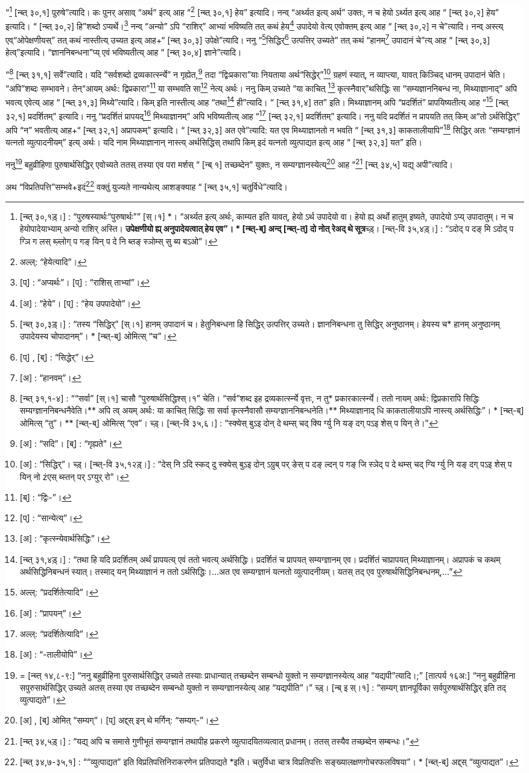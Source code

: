
[^104]: अल्ल्: “सम्यग्ज्ञानेत्यादि”।


[^105]:  \[न्ब्त् २९,१ड़्।\] : “अर्थक्रियानिर्भासं तु यद्य् अपि साक्षात् प्राप्तिहेतुः* तथापि तन् न परीक्षणीयम्। यत्रैव हि प्रेक्षावन्तो ऽर्थिनः साशङ्कास् तत् परीक्ष्यते। अर्थक्रियानिर्भासे च ज्ञाते सति सिद्धः पुरुषार्थः”।  \[*न्ब्त्\] : “प्राप्तिः”।  \[न्ब्त्-त्\]  सुग्गेस्त्स् “प्राप्तिहेतुः”।: “फ्रद् पऽइ र्ग्यु यिन् मोद् क्यि” ९,१७।  \[म्स्। च्\]  रेअद्स् “प्राप्तिहेतुः” सेए  \[ध्प्र् प्।२९\] ।  \[न्ब्त्-ब्\] : “अर्थक्रियानिर्भासात् तु…प्राप्तिः”। इत् इस् नोतेwओर्थ्य् थत्  \[ध्प्र्\]  २९,७ड़्। च्लेअर्ल्य् सुग्गेस्त्स् थत् थेरे wएरे सुछ् त्wओ किन्द्स् ओड़् वरिअन्त् रेअदिन्ग्। अल्सो च्ड़्। तात्पर्या४अ: “साक्षात् “प्राप्तिर्” इति क्वचित् पाठः”।


[^106]:  \[अ\]  ओमित्स् “इति”।


[^107]:  \[अ\] : “योयं?” इन्स्तेअद् ओड़् “प्य् एवं”। च्ड़्।  \[ध्प्र् २९,१५-१६\] : “अर्थक्रियानिर्भासे ऽपि ते तथावृत्तय इत्य् आह अर्थक्रियेति।”


“[^108] \[न्ब्त् ३०,१\] पुरुषे”त्यादि। कः पुनर् असाव् “अर्थ” इत्य् आह “[^109] \[न्ब्त् ३०,१\] हेय” इत्यादि। नन्व् “अर्थ्यत इत्य् अर्थ” उक्तः, न च हेयो ऽर्थ्यत इत्य् आह “ \[न्ब्त् ३०,२\] हेय” इत्यादि। “ \[न्ब्त् ३०,२\] हि”शब्दो ऽप्यर्थे।[^110] नन्व् “अन्यो” ऽपि “राशिर्” आभ्यां भविष्यति तत् कथं हेय[^111] उपादेयो वेत्य् एवोक्तम् इत्य् आह “ \[न्ब्त् ३०,२\] न चे”त्यादि। नन्व् अस्त्य् एव्“ओपेक्षणीयस्” तत् कथं नास्तीत्य् उच्यत इत्य् आह+“ \[न्ब्त् ३०,३\] उपेक्षे”त्यादि। ननु “[^112]सिद्धिर्[^113] उत्पत्तिर् उच्यते” तत् कथं “हानम्[^114] उपादानं चे”त्य् आह “ \[न्ब्त् ३०,३\] हेत्व्”इत्यादि। “ज्ञाननिबन्धना”प्य् एवं भविष्यतीत्य् आह “ \[न्ब्त् ३०,४\] ज्ञाने”त्यादि।

[^108]:  \[न्ब्त् ३०,१ड़्।\] : “पुरुषस्यार्थः“पुरुषार्थः”” \[स्।१\] *। “अर्थ्यत इत्य् अर्थः, काम्यत इति यावत्, हेयो ऽर्थ उपादेयो वा। हेयो ह्य् अर्थो हातुम् इष्यते, उपादेयो ऽप्य् उपादातुम्। न च हेयोपादेयाभ्याम् अन्यो राशिर् अस्ति। **उपेक्षणीयो ह्य् अनुपादेयत्वात् हेय एव”। * \[न्ब्त्-ब्\]  अन्द्  \[न्ब्त्-त्\]  दो नोत् रेअद् थे सूत्र**च्ड़्।  \[न्ब्त्-वि ३५,४ड़्।\] : “ऽदोद् प दङ् मि ऽदोद् प ग्ञि ग लस् ब्ज़्लोग् प गङ् यिन् प दे नि ब्तङ् स्ञोम्स् सु ब्य बऽओ”।


[^109]: अल्ल्: “हेयेत्यादि”।


[^110]:  \[प्\] : “अप्यर्थः”।  \[प्\] : “राशिस् ताभ्यां”।


[^111]:  \[अ\] : “हेये”।  \[प्\] : “हेय उपपादेयो”।


[^112]:  \[न्ब्त् ३०,३ड़्।\] : “तस्य “सिद्धिर्” \[स्।१\]  हानम् उपादानं च। हेतुनिबन्धना हि सिद्धिर् उत्पत्तिर् उच्यते। ज्ञाननिबन्धना तु सिद्धिर् अनुष्ठानम्। हेयस्य च* हानम् अनुष्ठानम् उपादेयस्य चोपादानम्”। * \[न्ब्त्-ब्\]  ओमित्स् “च”।


[^113]:  \[प्\] , \[ब्\] : “सिद्धेर्”।


[^114]:  \[अ\] : “हानवम्”।


“[^115] \[न्ब्त् ३१,१\] सर्वे”त्यादि। यदि “सर्वशब्दो द्रव्यकार्त्स्न्ये” न गृह्येत,[^116] तदा “द्विःप्रकारा”याः नियताया अर्थ“सिद्धेर्”[^117] ग्रहणं स्यात्, न  व्याप्त्या, यावत् किञ्चिद् धानम् उपादानं चेति। “अपि”शब्दः सम्भावने। तेन्“आयम् अर्थः: द्विप्रकारा”[^118] या सम्भवति सा[^119] नेत्य् अर्थः। ननु किम् उच्यते “या काचित् [^120] कृत्स्नैवार्”थसिद्धिः सा “सम्यज्ञाननिबन्ध ना, मिथ्याज्ञानाद्” अपि भवत्य् एवेत्य् आह “ \[न्ब्त् ३१,३\] मिथ्ये”त्यादि। किम् इति नास्तीत्य् आह “तथा[^121] ही”त्यादि। “ \[न्ब्त् ३१,४\] तत” इति। मिथ्याज्ञानम् अपि “प्रदर्शितं” प्रापयिष्यतीत्य् आह “[^122] \[न्ब्त् ३२,१\] प्रदर्शितम्” इत्यादि। ननु “प्रदर्शितं प्रापयद्[^123] मिथ्याज्ञानम्” अपि भविष्यतीत्य् आह “[^122] \[न्ब्त् ३२,१\] प्रदर्शितम्” इत्यादि। ननु यदि प्रदर्शितं न प्रापयति तत् किम् अ“तो ऽर्थसिद्धिर्” अपि “न” भवतीत्य् आह+“ \[न्ब्त् ३२,१\] अप्रापकम्” इत्यादि। “ \[न्ब्त् ३२,३\] अत एवे”त्यादि: यत एव मिथ्याज्ञानतो न भवति “ \[न्ब्त् ३१,३\] काकतालीयापि”[^124] सिद्धिर् अतः “सम्यग्ज्ञानं यत्नतो व्युत्पादनीयम्” इत्य् अर्थः। यदि नाम मिथ्याज्ञानान् नास्त्य् अर्थसिद्धिस् तथापि किम् इदं यत्नतो व्युत्पाद्यत इत्य् आह “ \[न्ब्त् ३२,३\] यत” इति।

[^115]:  \[न्ब्त् ३१,१-४\] : ““सर्वा” \[स्।१\]  चासौ “पुरुषार्थसिद्धिश्स्।१” चेति। “सर्व”शब्द इह द्रव्यकार्त्स्न्ये वृत्तः, न तु* प्रकारकार्त्स्न्ये। ततो नायम् अर्थः: द्विप्रकारापि सिद्धिः सम्यग्ज्ञाननिबन्धनैवेति।** अपि त्व् अयम् अर्थः: या काचित् सिद्धिः सा सर्वा कृत्स्नैवासौ सम्यग्ज्ञाननिबन्धनेति।** मिथ्याज्ञानाद् धि काकतालीयाऽपि नास्त्य् अर्थसिद्धिः”। * \[न्ब्त्-ब्\]  ओमित्स् “तु”। ** \[न्ब्त्-ब्\]  ओमित्स् “एव”। च्ड़्।  \[न्ब्त्-वि ३५,६।\] : “स्क्येस् बुऽइ दोन् दे थम्स् चद् क्यि र्ग्यु नि यङ् दग् पऽइ शेस् प यिन् ते।”


[^116]:  \[अ\] : “सदि”।  \[ब्\] : “गृह्यते”।


[^117]:  \[अ\] : “सिद्धिर्”। च्ड़्।  \[न्ब्त्-वि ३५,१२ड़्।\] : “देस् नि ऽदि स्कद् दु स्क्येस् बुऽइ दोन् ऽग्रुब् पर् ङेस् प दङ् ल्दन् प गङ् जि स्ञेद् प दे थम्स् चद् ग्यि र्ग्यु नि यङ् दग् पऽइ शेस् प यिन् नो źएस् ब्स्तन् पर् ऽग्युर् रो”।


[^118]:  \[ब्\] : “द्विः-”।


[^119]:  \[प्\] : “सान्येत्य्”।


[^120]:  \[अ\] : “कृत्स्न्येवार्थसिद्धिः”।


[^121]:  \[न्ब्त् ३१,४ड़्।\] : “तथा हि यदि प्रदर्शितम् अर्थं प्रापयत्य् एवं ततो भवत्य् अर्थसिद्धिः। प्रदर्शितं च प्रापयत् सम्यग्ज्ञानम् एव। प्रदर्शितं चाप्रापयत् मिथ्याज्ञानम्। अप्रापकं च कथम् अर्थसिद्धिनिबन्धनं स्यात्। तस्माद् यन् मिथ्याज्ञानं न ततो ऽर्थसिद्धिः।…अत एव सम्यग्ज्ञानं यत्नतो व्युत्पादनीयम्। यतस् तद् एव पुरुषार्थसिद्धिनिबन्धनम्,…”


[^122]: अल्ल्: “प्रदर्शितेत्यादि”।


[^123]:  \[अ\] : “प्रापयन्”।


[^124]:  \[अ\] : “-तालीयोपि”।


ननु[^125] बहुव्रीहिणा पुरुषार्थसिद्धिर् एवोच्यते ततस् तस्या एव परा  मर्शस् “ \[न्ब् १\] तच्छब्देन” युक्तः, न सम्यग्ज्ञानस्येत्य्[^126] आह “[^127] \[न्ब्त् ३४,५\] यद्य् अपी”त्यादि।

[^125]: =  \[न्ब्त्त् १४,८-९:\]  “ननु बहुव्रीहिना पुरुसार्थसिद्धिर् उच्यते तस्याः प्राधान्यात् तच्छब्देन सम्बन्धो युक्तो न सम्यग्ज्ञानस्येत्य् आह “यद्यपी”त्यादि।;”  \[तात्पर्य १६अ:\]  “ननु बहुव्रीहिना सपुरुसार्थसिद्धिर् उच्यते अतस् तस्या एव तच्छब्देन सम्बन्धो युक्तो न सम्यग्ज्ञानस्येत्य् आह “यद्यपीति”।” च्ड़्।  \[न्ब् इ स्।१\] : “सम्यग् ज्ञानपूर्विका सर्वपुरुषार्थसिद्धिर् इति तद् व्युत्पाद्यते”।


[^126]:  \[अ\] , \[ब्\]  ओमित् “सम्यग्”।  \[प्\]  अद्द्स् इन् थे मर्गिन्: “सम्यग्-”।


[^127]:  \[न्ब्त् ३४,५ड़्।\] : “यद्य् अपि च समासे गुणीभूतं सम्यग्ज्ञानं तथापीह प्रकरणे व्युत्पादयितव्यत्वात् प्रधानम्। ततस् तस्यैव तच्छब्देन सम्बन्धः।”


अथ “विप्रतिपत्ति”सम्भवे+इदं[^128] वक्तुं युज्यते नान्यथेत्य् आशङ्क्याह “ \[न्ब्त् ३५,१\] चतुर्विधे”त्यादि।


[^1]:  \[न्ब् इ स्।१\] : “सम्यग्ज्ञानपूर्विका सर्वपुरुषार्थसिद्धिर् इति तद् व्युत्पाद्यते”।  \[न्ब्त् ५,१\] : “सम्यग्ज्ञानपूर्विकेत्यादिनास्य* प्रकरणस्याभिधेयप्रयोजनम् उच्यते”। *  \[न्ब्त्-ब्\]  अद्द्स् “सर्व” अन्द् रेअद्स्: “सम्यग्ज्ञानपूर्विका सर्वेत्यादिनास्य”।
[^2]:  \[न्ब्त् ७,१\] : “द्विविधं हि प्रकरणशरीरम्, शब्दो ऽर्थश् च।”
[^3]:  \[अ\] : “द्विविधप्रकरशरीरं”।  \[प्\] : “…ब्रोकेन्… प्रकरणशरीरं।”
[^4]:  \[अ\] : “तत्रैवेति”।  \[प्\] : ब्रोकेन्। इ ओमित् “एव” बेचौसे इत् दोएस् नोत् मके सेन्से इन् थिस् चोन्तेxत्। च्ड़्।  \[न्ब्त् ७,२\] : “तत्र शब्दस्य स्वाभिधेयप्रतिपादनम् एव प्रयोजनम्, नान्यत्। अतस् तन् न निरूप्यते”। च्ड़्।  \[न्ब्त्-त्\] : “दे ल स्ग्रऽइ द्गोस् प नि…”
[^5]: “अथा…आह”: क़ुओतेद् ब्य् मल्वनिअ इन् ड़्न्। ४ अत्  \[ध्प्र् प्।७\] ।
[^6]:  \[न्ब्त् ७,३-४\] : “अभिधेयं तु यदि निष्प्रयोजनं स्यात्, तदा तत्प्रतिपत्तये शब्दसन्दर्भो ऽपि नारम्भणीयः स्यात्”।
[^7]: “अपिशब्दाद्…ऽपि”: क़ुओतेद् ब्य् मल्वनिअ इन् ड़्न्। ८ अत्  \[ध्प्र् प्।७\] । च्ड़्।  \[न्ब्त्त् ४,४\] : “अपिशब्दाद् अर्थसन्दर्भो ऽपि गृह्यते”।
[^8]: “यत्”।  \[अ\] : “य”।  \[प्\] : ब्रोकेन्।
[^9]:  \[न्ब्त् ८,१-२\] : “…न तत्परीक्षा+आरम्भणीया प्रेक्षावता। तस्माद् अस्य प्रकरणस्यारम्भणीयत्वं दर्शयताभिधेयप्रयोजनम् अनेनोच्यते।”
[^10]: “आदिवाक्य” =  \[न्ब् इ स्।१\] । च्ड़्।  \[तात्पर्य ३ब्\] : ““तस्माद्” इति: यस्माद् अभिधेयं निःप्रयोजनं, न तत्परीक्षा+आरम्भणीया प्रेक्षावता “तस्माद् अस्ये”त्यादि। “दर्शयता” कथयता। “अनेने”त्य् आदिवाक्येन”।
[^11]:  \[न्ब्त् ८,२-३\] : “यस्मात् सम्यग्ज्ञानपूर्विका सर्वपुरुषार्थसिद्धिः, तस्मात् तत्प्रतिपत्तय* इदम् आरभ्यत इत्य् अयम् अत्र वाक्यार्थः। * \[न्ब्त्-ब्\] : “तत्प्रतिपत्त्यर्थम्।”” च्ड़्।  \[तात्पर्य ३ब्\] : “तत्प्रतिपत्तय इति सम्यग्ज्ञानप्रतिपत्तये। अत्रेति आदिवाक्ये…”
[^12]: मल्वनिअ क़ुओतेस् सिमिलर् पस्सगेस् ड़्रोम्  \[टि\]  सिच्। इन् ड़्न्।१ अत्  \[ध्प्र् प्।९\] : “ननु अभिधेयप्रयोजनाभिधाने पि…किम् उत्तरम् इत्य् आह “अस्मिंश् चार्”थे”।
[^13]:  \[न्ब्त् ८,४\] : “अत्र च प्रकरणाभिधेयस्य सम्यग्ज्ञानस्य सर्वपुरुषार्थसिद्धिहेतुत्वं प्रयोजनम् उक्तम्।”
[^14]:  \[न्ब्त् ९।१\] : “अस्मिंश् चार्थ उच्यमाने सम्बन्धप्रयोजनाभिधेयान्य् उक्तानि भवन्ति।”
[^15]: “सर्व-…उक्तानि”: क़ुओतेद् ब्य् मल्वनिअ इन् ड़्न्।१ अत्  \[ध्प्र् प्। १०\] ।
[^16]: मल्वनिअ ओमित्स् “पुनः”।
[^17]:  \[न्ब्त् १०,१ड़्।\] : “तथा हि पुरुषार्थोपयोगि सम्यग्ज्ञानं व्युत्पादयितव्यम् अनेन प्रकरणेनेति ब्रुवता…इत्य् उक्तं भवति। तस्माद् अभिधेय-…”
[^18]:  \[अ\] : “-ज्ञानव्युत्पादयितुम्”।  \[प्\] : “इत्यादीत्य् उक्तं”।  \[अ\] : ब्रोकेन्।
[^19]:  \[मल्वनिअ\] : “नन्वादिवाक्ये”।
[^20]: “नन्व्…न वक्तीत्य् आह”: क़ुओतेद् ब्य् मल्वनिअ इन् ड़्न्।२ अत्  \[ध्प्र्। प्। १०\] ।
[^21]:  \[अ\] : “सम्बन्धा किम्”।  \[प्\]  &  \[मल्वनिअ\] : “सम्बन्धादि किम्”।
[^22]:  \[न्ब्त् १०,४-६\] : “न त्व् इदम् एकं वाक्यं सम्बन्धम् अभिधेयं प्रयोजनं च वक्तुं साक्षात् समर्थम्, एकं तु वदत् त्रयं सामर्थ्याद् दर्शयति।”
[^23]: “यदि…तद्दर्शने इत्याह”: क़ुओतेद् ब्य् मल्वनिअ इन् ड़्न्।३ अत्  \[ध्प्र् प्।१०\] । च्ड़्।  \[तात्पर्य ४अ\] : “यदि साक्षान् न समर्थं कथम् समर्थम् इत्य् आह “एकं तु”…”
[^24]:  \[मल्वनिअ\] :“…तद्दर्शने इत्य् आह…” \[प्\] :“…तद्दर्श…”ब्रोकेन्“…ह एकम् इत्यादि। समर्थ्य-”।  \[अ\] : “समर्थतद्दर्शन…”ब्रोकेन्“…मर्थ्य-”।
[^25]:  \[न्ब् इ स्।१\] :“…तद् व्युत्पाद्यते”।  \[न्ब्त् ११,१\] : “तद् इत्य् अभिधेयपदम्। व्युत्पाद्यत इति प्रयोजनपदम्।”
[^26]: मल्वनिअ क़ुओतेस् थे ड़ोल्लोwइन्ग् पस्सगे ड़्रोम्  \[टि\]  सिच्।: “अथ वार्त्तिकेन सामर्थ्यलब्धम् अभिधेयं प्रयोजनं चाह” सेए ड़्न्।४ अत्  \[ध्प्र् प्।१०\] ।
[^27]: च्ड़्।  \[तात्पर्य ४अ\] : “ननु तद्व्युत्पत्तिह् क्रियत इति युक्तं वक्तुम्, तत् किम् इति णिचा निर्द्देश्यत इत्य् आशङ्क्य णिचा निर्देशस्य फलम् आह “प्रयोजनं चात्रे”त्यादि”। च्ड़्।  \[न्ब्त्त् ४,१५-१६\] : “किम् इति तद् व्युत्पाद्यत इति णिचा निर्देश इति। तत्फलम् आह “प्रयोजनं चात्रे”त्यादि।”
[^28]:  \[न्ब्त् ११,१ड़्।\] : “प्रयोजनं चात्र वक्तुः प्रकरणकरणव्यापारस्य चिन्त्यते, श्रोतुश् च श्रवणव्यापारस्य। तथा हि सर्वे प्रेक्षावन्तः प्रवृत्तिप्रयोजनम्…”
[^29]:  \[अ\] : “तां न व्युत्पद्यमानाचार्यः”।
[^30]: अल्ल्  \[अ\] , \[ब्\] , \[प्\] : “नेयणिचरूपम् इदम्”।  \[ब्८अ\]  बेगिन्स् wइथ् “नेयणिचरूपम् इदम्”।
[^31]: “ननु यथाभिधेय-…सम्बन्धादिसिच्। दर्श्यताम् इत्य् आह”: क़ुओतेद् ब्य् मल्वनिअ इन् ड़्न्।१ अत्  \[ध्प्र् प्। १२\] ।  \[अ\] :“…यथाभिधेयस्य प्रयोजने”।
[^32]:  \[न्ब्त् १२,१ड़्।\] : “सम्बन्धप्रदर्शनपदं तु न विद्यते, सामर्थ्याद् एव तु स प्रतिपत्तव्यः। प्रेक्षावता हि सम्यग्ज्ञानव्युत्पादनाय…”
[^33]:  \[अ\] : “सामर्थ”सिच्।…ब्रोकेन्“…थं सामर्थ्याद् अव°”।
[^34]:  \[न्ब्त् १३,३-१४,१\] : “अश्रुते प्रकरणे कथितान्य् अपि न निश्चीयन्ते। उक्तेषु त्व् अप्रमाणकेष्व् अप्य् अभिधेयादिषु संशय उत्पद्यते, संशयाच् च प्रवर्तन्ते। अर्थ- संशयो ऽपि हि प्रवृत्त्यङ्गं प्रेक्षावताम्। अनर्थसंशयो ऽपि निवृत्त्यङ्गम्। अत एव शास्त्रकारेणैव…”
[^35]:  \[अ\] , \[प्\] “संशयेत्यादि ननु यदि प्रकृत्यङ्गंसिच्।…” \[ब्\] : “संशये इत्यादि”। च्ड़्।  \[तात्पर्य ५ब्\] : “यद्य् अपि संशयसिच्। उत्पद्यन्ते तथापि तेषां कथं प्रवृत्त्यङ्गतेत्य्सिच्। आह “संशयाच् चे”त्यादि”।  \[ध्प्र् १३,१९\] : “संशयाच् च”।  \[न्ब्त्-त् ४,१४\] : “थे त्स्होम् लस् क्यङ्…”
[^36]: च्ड़्।  \[तात्पर्य ५ब्\] : ““शास्त्रकारेणैवे”ति, एवकारेण व्याख्यातॄणां निवृत्तिः।”
[^37]:  \[न्ब्त् १४,२ड़्।\] : “*व्याख्यातॄणां हि वचनं क्रीडाद्यर्थम्** अन्यथापि सम्भाव्यते। शास्त्रकृतां तु प्रकरणप्रारम्भे न विपरीताभिधेयाद्यभिधाने प्रयोजनम् उत्पश्यामो नापि प्रवृत्तिम्। अतस् तेषु संशयो युक्तः। अनुक्तेषु तु प्रतिपत्तृभिर् …अशक्यानुष्ठानं वा ज्वरहरतक्षकचूडारत्नालङ्कारोपदेशवद्”। * \[न्ब्त्-ब्२,२०\] : “आख्यातॄणां। **”  \[न्ब्त्-ब् इबिद्।\] : “क्रीडार्थम्”
[^38]:  \[अ\] : “व्याखेत्यर्थः…।शास्त्रकर्तॄणां”।
[^39]:  \[अ\] : “प्रवृत्तिम्”।
[^40]:  \[अ\]  ओमित्स् “ना”।
[^41]:  \[अ\]  ओमित्स् “क तक्षक” अन्द् “त वर्तत”।
[^42]: “भवतु…इति चेद् आह”: क़ुओतेद् ब्य् मल्वनिअ इन् ड़्न्।१ अत्  \[ध्प्र् प्।१५\] ।
[^43]:  \[अ\] : “दूषणं सम्भवना”।
[^44]:  \[न्ब्त् १५,१ड़्।\] : “एतासु चानर्थसम्भावनास्व् एकस्याम् अप्य् अनर्थसम्भावनायां न प्रेक्षावन्तः प्रवर्तन्ते। *अभिधेयादिषु तूक्तेष्व् अर्थसम्भावना+अनर्थसम्भावनाविरुद्धा+उत्पद्यते। तया प्रेक्षावन्तः प्रवर्तन्ते इति प्रेक्षावताम् …”* \[न्ब्त्-ब्३,२\] : “उक्तेषु त्व् अभिधेयादिष्व् अर्थ-”।  \[ध्त्\] : “उक्तेष्व् इत्यादि” अच्चोर्द्स् wइथ् थे रेअदिन्ग् ओड़्  \[न्ब्त्-ब्\] । बुत् च्प्।  \[तात्पर्य ७अ\] : “ततश्…एवेत्य् आह “अभिधेयादिष्व्” इत्यादि”। च्ड़्।  \[न्ब्त्-त्५,१२\] : “ब्र्जोद् पर् ब्य ब ल सोग्स् प स्म्रस् न नि…”
[^45]: मल्वनिअ क़ुओतेस् अ सिमिलर् पस्सगे ड़्रोम्  \[टि\]  सिच्। इन् ड़्न्।२ अत्  \[ध्प्र् प्।१६\] : “नन्व् अभिधेयाभिधाने ऽप्य् अनर्थसम्भावनया न प्रवृत्तिर् भविष्यतीत्य् आह”।
[^46]: च्ड़्।  \[तात्पर्य ७ब्\] : “इतिस् तस्मादर्थे, यस्मात् तयार्थसम्भावनया “प्रेक्षावन्तः प्रवर्तन्ते,” तस्मात् प्रवृत्त्यङ्गम् इति…”
[^47]:  \[ब्\] , \[प्\]  ओमित् “स्”। मल्वनिअ क़ुओतेस् ड़्रोम्  \[टि\]  सिच्। इन् ड़्न्।४ अत्  \[ध्प्र् प्।१६\] : “इति तस्मादर्थे”।
[^48]: च्ड़्।  \[न्ब्त्-वि ३३,१४-१८\] : “दे नि रे źइग् ब्स्दु बऽइ दोन् = “समुदायार्थ” यिन् नो। यन् लग् गि दोन् = “अवयवार्थ” “नि यङ् दग् पऽइ शेस् प स्ङोन् दु ऽग्रो ब चन् यिन् पस् न” = स्।१ źएस् ब्य ब ल ऽदिर् मि स्लु बऽइ शेस् प नि यङ् दग् पऽइ शेस् प स्ते”। च्ड़्।  \[ध्प्र् १७,४-५\] : “एवम् अनेन प्रबन्धेन सम्यग्ज्ञानेत्यादिवाक्यस्य समुदायार्थं व्याख्यायावयवार्थम् इदानीम् “अविसम्वादकम्” इत्यादिना व्याचष्टे”। च्ड़्।  \[तात्पर्य ७ब्\] : “इत्य् अस्य समुदायार्थो दर्शितः। सम्प्रत्य् अवयवार्थ उच्यते “ऽविसंवादकम्” इत्यादिना”। च्ड़्।  \[न्ब्त्त् ७,१५ड़्।\] : “एवं समुदायेन वाक्यस्य तात्पर्यं व्याख्यायावयवार्थं दर्शयितुम् आह+“अविसंवादकम्” इत्य् आदि”।
[^49]:  \[अ\] : “समुदार्थार्थ”।  \[प्\]  ओमित्स् “व अवयवा°”।
[^50]:  \[न्ब्त् १७,१-३\] : “अविसंवादकं ज्ञानं सम्यग्ज्ञानम्। लोके च पूर्वम् उपदर्शितम् अर्थं प्रापयन् संवादक उच्यते। तद्वज् ज्ञानम् अपि स्वयं* प्रदर्शितम् अर्थं प्रापयत् संवादकम् उच्यते”। * \[न्ब्त्-ब्३,६\]  ओमित्स् “स्वयं”।
[^51]: मल्वनिअ क़ुओतेस् ड़्रोम्  \[टि\]  सिच्। इन् ड़्न्।१ अत्  \[ध्प्र् प्।१७\] : “अथाविसंवादकम् इति कः शब्दार्थ इत्य् आह”। च्ड़्।  \[तात्पर्य ७ब्\] : “कः पुनर् अपि संवादनार्थ इत्य् आह “लोके चे”त्यादि”। च्ड़्।  \[ध्प्र् १७,१५-१६\] : “तत् कुतस् तत्र संवादकशब्द इत्य् आह “लोके च” इति”।
[^52]:  \[ब्\] : “अथाविसंवादकः शब्दार्थ”।
[^53]: क़ुओतेद् ब्य् मल्वनिअ इन् ड़्न्।३ अत्  \[ध्प्र् प्।१७\]  “ननु…इत्य् आशङ्क्याह॥ यद् वा… ऐक्यं प्रदर्शयन्न् आह”। मल्वनिअ ओमित्स् थे ड़ोल्लोwइन्ग् wओर्द्स्: “प्रवर्तकप्रापकयोस् तावद् ऐक्यम् आपादयन्न्”, अन्द् “प्रदर्शितेत्यादि”, अन्द् “एकस्मिन्न् एवार्थे”।
[^54]: अल्ल्: “प्रदर्शितेत्यादि”।  \[न्ब्त् १७,३ड़्।\] : “प्रदर्शिते चार्थे प्रवर्तकत्वम् एव प्रापकत्वम्, नान्यत्…”।च्ड़्।  \[ध्प्र् १८,३-६\] : “ननु…न चैकस्यैते व्यापाराः सम्भवन्ति। यतो…”
[^55]: ओन्ल्य्  \[प्\]  रेअद्स् “एकस्मिन्न् एवार्थे”। इत् इस् wरित्तेन् इन् थे मर्गिन् इन्  \[प्\] , प्रोबब्ल्य् ब्य् अ दिड़्ड़ेरेन्त् हन्द्। च्ड़्।  \[तात्पर्य ७ब्\] : “नीलादाव् एकस्मिन्न् अर्थे प्रवर्तकभेदभिन्नानां प्रामाण्यम् इष्टं परेण, तन् निराकर्तुम् आह “प्रदर्शिते चार्थ” इत्यादि”। च्ड़्।  \[न्ब्त्त् ८,३-५\] : “एकस्मिन्न् एवार्थे त्रयाणां ज्ञानानां प्रदर्शकप्रवर्तकप्रापकभेदेन प्रामाण्यम् इष्टं परेण, तन् निराकर्तुम् आह “प्रदर्शिते चार्थ” इत्य्”।
[^56]:  \[ब्\] , \[प्\] : “दर्शयन्न्”।
[^57]: ब्। “द्वारणे”।
[^58]:  \[अ\]  ओमित्स् “ः प्राप्तिः”।  \[प्\] , \[ब्\] : “प्रवर्तकेन्तर्°”।
[^59]:  \[ब्\] : “विधीयेत”।  \[अ\] : “ज्ञानेत्य्”।
[^60]:  \[न्ब्त् १७,३-१८,२\] : “तथा हि न ज्ञानं जनयद् अर्थं प्रापयति, अपि त्व् अर्थे पुरुषं प्रवर्तयत् प्रापयत्य् अर्थम्। प्रवर्तकत्वम् अपि प्रवृत्तिविषयप्रदर्शकत्वम् एव। न हि पुरुषं हठात् प्रवर्तयितुं शक्नोति विज्ञानम्”। च्ड़्।  \[न्ब् इ स्स्।१८-१९\] ।
[^61]:  \[अ\] : “कस्मा”।  \[अ\]  अन्द्  \[प्\]  ओमित् “एव प्रवर्तकत्वम्”।
[^62]:  \[न्ब्त् १९,१-३\] : “अत एव चार्थाधिगतिर् एव प्रमाणफलम्। अधिगते चार्थे प्रवर्तितः पुरुषः प्रापितश् चार्थः। तथा च सत्य् अर्थाधिगमात् समाप्तः प्रमाणव्यापारः। अत एव *चानधिगतविषयं प्रमाणम्।”* \[न्ब्त्-ब्३,१०\]  ओमित्स् “च”।
[^63]:  \[अ\] : “चेवम्”। अल्ल्: “अधिगतेत्यादि”।
[^64]:  \[अ\] : “अभेदो”।
[^65]:  \[प्\] : “सिद्धं”।
[^66]:  \[अ\] : “प्रमाण”।
[^67]:  \[न्ब्त् १९,३-४\] : “येनैव हि ज्ञानेन प्रथमम् अधिगतो ऽर्थः तेनैव प्रवर्तितः पुरुषः प्रापितश् चार्थः। तत्रैव *चाथ…**अतो ऽधिगतविषयम् अप्रमाणम्”। * \[न्ब्त्-ब् ३,१२\]  ओमित्स् “च”। **  \[न्ब्त्-ब् इबिद्।\] : “ततो।”
[^68]: च्ड़्।  \[न्ब्त् १७,२-३:\]  “तद्वज् ज्ञानम् अपि स्वयं प्रदर्शितम् अर्थं प्रापयत् संवादकम् उच्यते”। च्ड़्।  \[ध्प्र् २०,६-९\] : “ननु च प्रबन्धेनानेन प्रवृत्तिविषयोपदर्शकं सम्यग्ज्ञानम् इति दर्शितम्। वक्ष्यमाणया नीत्या प्रत्यक्षानुमाननामनीसिच्। द्वे सम्यग्ज्ञाने,…इति भेदो न स्यात्…।एवं च कस्य कथं तद् इति वक्तव्यम् इत्य् आह “तत्रे”ति”। च्ड़्।  \[तात्पर्य ९अ\] : “द्वे च प्रमाणे वक्ष्यमाणया नीत्या। ननु कः प्रत्यक्षस्यानुमानस्य च प्रवृत्तिविषय इति प्रश्ने इदम् आह “तत्रे”त्यादि”।
[^69]:  \[अ\] : “अर्थ”।
[^70]: अल्ल्: “तत्रेति”।  \[न्ब्त् २०,१-३\] : “तत्र यो ऽर्थो दृष्टत्वेन ज्ञातः स प्रत्यक्षेण प्रवृत्तिविषयीकृतः। यस्माद् यस्मिन्न् अर्थे प्रत्यक्षस्य साक्षात्कारित्वव्यापारो विकल्पेनानुगम्यते तस्य प्रदर्शकं प्रत्यक्षम्, तस्माद् दृष्टतया ज्ञातः प्रत्यक्षदर्शितः। अनुमानं तु लिङ्गदर्शनान् निश्चिन्वत् प्रवृत्तिविषयं दर्शयति।”
[^71]: च्ड़्।  \[न्ब्त्त् ९,४-६\]  मल्वनिअ क़ुओतेस् अत्  \[प्।२०, ड़्न्।१\] : “एवं सामान्येन संवादकं सम्यग्ज्ञानं प्रतिपाद्य विशेषेण च प्रत्यक्षानुमाने स्वव्यापारं कुर्वती सम्यग्ज्ञाने भवत इति दर्शयन्न् आह “तत्र यो ऽर्थ” इत्यादिना।”
[^72]: “प्रत्यक्षानुमाने…कथं न”: wरित्तेन् इन् थे मर्गिन् ब्य् अ दिड़्ड़ेरेन्त् हन्द् इन्  \[प्\] ।
[^73]:  \[ब्\]  ओमित्स् “तत्रेति”।
[^74]: च्ड़्।  \[ध्प्र् २०,९-१०\] : “तयोः प्रत्यक्षानुमानयोर् मध्ये, “दृष्टत्वेन ज्ञातो” निश्चितः।” च्ड़्।  \[तात्पर्य ९अ\] : “तत्रेति तयोः प्रत्यक्षानुमानविषयोर् मध्ये…।“दृष्टत्वेन ज्ञातो” निश्चितः।” च्ड़्।  \[न्ब्त्त् ९,६-७\] : “तत्र तयोर् मध्ये…।“दृष्टत्वेन ज्ञातो” दृष्टत्वेन निश्चितः।”
[^75]:  \[न्ब्त् २१,१-२\] : “तथा च प्रत्यक्षं प्रतिभासमानं* नियतम् अर्थं दर्शयति। अनुमानं च लिङ्गसम्बद्धं नियतम् अर्थं दर्शयति। अत एते नियतस्यार्थस्य प्रदर्शके। तेन ते प्रमाणे, नान्यद् विज्ञानम्।”* \[न्ब्त्-ब्३,१६\]  अद्द्स् “मा”।
[^76]:  \[अ\]  ओमित्स् “दि”।
[^77]:  \[अ\] : “यैनैव एते”।
[^78]:  \[न्ब्त् २१,३\] : “प्राप्तुं शक्यम् अर्थम् आदर्शयत् प्रापकम्, प्रापकत्वाच् च प्रमाणम्।”
[^79]:  \[ब्\] : “प्रापकत्वम्”।
[^80]:  \[न्ब्त् २२,१-३\] : “आभ्यां प्रमाणाभ्याम् अन्येन च* ज्ञानेन **दर्शितो ऽर्थः कश्चिद् अत्यन्तविपर्यस्तः, यथा मरीचिकासु जलम्। स चासत्त्वात् प्राप्तुम् अशक्यः। कश्चिद् अनियतो भावाभावयोः, यथा संशयार्थः। न च भावाभावाभ्यां युक्तो ऽर्थो जगत्य् अस्ति, ततः प्राप्तुम् अशक्यस् तादृशः”। * \[न्ब्त्-ब्३,१८\]  ओमित्स् “च”। **  \[न्ब्त्-ब्३,१८\] : “प्रदर्शितो।”
[^81]:  \[अ\] : “नामैवम्पर्ययस्तो”।
[^82]:  \[प्\] : “शक्यत इति”।
[^83]: अल्ल् ओमित् “ज्”।
[^84]:  \[अ\] : “सर्व इत्यादि”।  \[ब्\] ; \[प्\] : “सर्वेत्यादि”।  \[न्ब्त् २२,४-२३,४\] : “सर्वेण चालिङ्गेन विकल्पेन नियामकम् अदृष्ट्वा प्रवृत्तेन भावाभावयोर् अनियत एवार्थो दर्शयितव्यः। स च प्राप्तुम् अशक्यः। तस्माद् अशक्यप्रापणम् अत्यन्तविपरीतं भावाभावानियतं चार्थं दर्शयद् अप्रमाणम् अन्यज् ज्ञानम्। अर्थक्रियार्थिभिश् चार्थक्रियासमर्थवस्तु*प्राप्तिनिमित्तं ज्ञानं मृग्यते। यच् च तैर् मृग्यते तद् एव शास्त्रे विचार्यते। ततो ऽर्थक्रियासमर्थवस्तुप्रदर्शकं सम्यग्ज्ञानम्”। * \[न्ब्त्-ब्३,२३\]  ओमित्स् “वस्तु”।
[^85]:  \[अ\] : “भावाभावनियतो”।
[^86]:  \[अ\] : “निरूप्यत”।  \[प्\] : “निरूपेत”।
[^87]:  \[ब्\]  रेअद्स् “न”।  \[अ\] , \[प्\] : “?”
[^88]:  \[न्ब्त् २४,१\] : “यच् च तेन प्रदर्शितं तद् एव प्रापणीयम्। अर्थाधिगमात्मकं हि प्रापकम् इत्य् उक्तम्”। च्ड़्।  \[ध्प्र् २४,१८-२०\] :“…तथा च पीतशङ्खादिज्ञानम् अपि प्रामाण्यान् नापैति आह “यच् च” इति”। च्ड़्।  \[तात्पर्य ११ब्\] : “शुक्ले शङ्खे पीतज्ञानं मणिप्रभायां च मणिज्ञानं…”च्ड़्।  \[न्ब्त्त् ११,२ड़्।\] : “ननु च यद्य् उपदर्शितार्थप्रापणात् प्रमाणं सम्यग्ज्ञानं शुक्लशङ्खे पीतज्ञानं…”च्ड़्।  \[न्ब्त् २५, ३ड़्\] ।
[^89]:  \[अ\] : “एवङ्कारार्थः। यतोयम्…”
[^90]:  \[ब्\]  रेपेअत्स् “तेन दर्शितं तद् एव”।
[^91]:  \[अ\] : “प्राप्यते चे नान्यथेत्य् उक्तम्”।  \[ब्\] ; \[प्\] :“…चेन् नान्यथेत्य् उक्तम्” \[प्\]  ओमित्स् “क्तम्”।
[^92]: च्ड़्।  \[न्ब्त् १७,१-२\] : “तद्वज् ज्ञानम् अपि स्वयं प्रदर्शितम् अर्थं प्रापयत् संवादकम् उच्यते”। अल्सो च्ड़्।  \[न्ब्त् ३१,४\] ।
[^93]:  \[न्ब्त् २५,१-२\] : “तत्र प्रदर्शिताद् अन्यद् वस्तु भिन्नाकारं भिन्नदेशं भिन्नकालं च। विरुद्धधर्मसंसर्गाद् ध्य् अन्यद् वस्तु। देशकालाकारभेदश् च विरुद्धधर्मसंसर्गः।”
[^94]:  \[अ\] : “अन्य” इन्स्तेअद् ओड़् “यद्”।
[^95]:  \[ब्\]  ओमित्स् “धर्म”।
[^96]:  \[न्ब्त् २५,३-७\] : “तस्माद् अन्याकारवद्वस्तुग्राहि…, देशान्तरस्थग्राहि च…, कालान्तर- युक्तग्राहि च…, यथार्धरात्रे मध्याह्नकालवस्तुग्राहि स्वप्नज्ञानं नार्धरात्रकाले वस्तुनि प्रमाणम्।”
[^97]:  \[अ\]  ओमित्स् “कारणाद्”।  \[प्\] : “द् एवं तस्मा” wरित्तेन् इन् थे मर्गिन् ब्य् अ दिड़्ड़ेरेन्त् हन्द्।
[^98]:  \[ब्\] थे रिघ्त् सिदे ओड़् ११ब् अन्द् थे बोथ् सिदेस् ओड़् १२अब्: ब्रोकेन्।
[^99]:  \[न्ब्त् २६,४\] : “अभेदाध्यवसायाच् च सन्तानगतम् एकत्वं द्रष्टव्यम् इति।”
[^100]: च्ड़्।  \[न्ब् इ स्।१\] : “सम्यग्ज्ञानपूर्विका सर्वपुरुषार्थसिद्धिर्…”
[^101]:  \[न्ब्त् २७,१-२\] : “सम्यग्ज्ञानं पूर्वं कारणं यस्याः सा तथोक्ता। कार्यात् पूर्वं भवत् कारणं पूर्वम् उक्तम्। कारणशब्दोपादाने तु पुरुषार्थसिद्धेः…” च्ड़्।  \[न्ब् इ स्।१\] : “सम्यग्ज्ञानपूर्विका सर्वपुरुषार्थसिद्धिर्…”
[^102]:  \[अ\] ; \[ब्\] : “यस्याम्”।
[^103]:  \[न्ब्त् २८,१-३\] : “द्विविधं च सम्यग्ज्ञानम्, अर्थक्रियानिर्भासम् अर्थक्रियासमर्थे च प्रवर्तकम्। तयोर् मध्ये* यत् प्रवर्तकं तद् इह परीक्ष्यते। तच् च पूर्वमात्रम्, न तु साक्षात्कारणम्। सम्यग्ज्ञाने हि सति पूर्वदृष्टस्मरणम्”। * \[न्ब्त्-ब्४,१४\]  ओमित्स् “मध्ये”।
[^128]:  \[न्ब्त् ३४,७-३५,१\] : ““व्युत्पाद्यत” इति विप्रतिपत्तिनिराकरणेन प्रतिपाद्यते *इति। चतुर्विधा चात्र विप्रतिपत्तिः सङ्ख्यालक्षणगोचरफलविषया”। * \[न्ब्त्-ब्\]  अद्द्स् “व्युत्पाद्यत”।
[^129]:  \[न्ब् इ स्।२\] : “द्विविधं सम्यग्ज्ञानम्”।  \[न्ब्त् ३५,४ड़्।\] : “द्विदिधम् इति द्वौ विधौ प्रकाराव् अस्येति द्विविधम्। सङ्ख्याप्रदर्शनद्वारेण च व्यक्तिभेदो दर्शितो भवति।”
[^130]:  \[अ\] : “अर्थकिमर्थसं-”।
[^131]:  \[अ\]  ओमित्स्: “सङ्ख्येत्यादि”।
[^132]: अल्ल्: “व्यक्तिभेदेत्यादि”।  \[न्ब्त् ३६,१ड़्।\] : “व्यक्तिभेदे च* प्रदर्शिते प्रतिव्यक्तिनियतं सम्यग्ज्ञानलक्षणम् आख्यातुं शक्यम्। अप्रदर्शिते तु व्यक्तिभेदे सकलव्यक्त्यनुयायि सम्यग्ज्ञानलक्षणम् एकं न शक्यं वक्तुम्। ततो लक्षणकथनाङ्गम्** एव सङ्ख्याभेदकथनम्”। * \[न्ब्त्-ब्\]  ओमित्स् “च”। **  \[न्ब्त्-ब्\]  अद्द्स् “भेद”। मोस्त् ओड़् थे मनुस्च्रिप्त्स् ओड़् थे न्यायबिन्दुटीका रेअद्: “लक्षणभेदकथनाङ्गम्”, लिके थे  \[ध्त् प्।१५*,१ बेलोw\]  अन्द् उन्लिके थे  \[न्ब्त्३६,३\] । सेए  \[ध्प्र् प्।३६, न्।४\] ।  \[न्ब्त्-त्\]  हस् नो एक़ुइवलेन्त् ड़ोर् “भेद”।
[^133]:  \[अ\] : “अथप्रदर्शितेत्यादि”?।
[^134]:  \[अ\]  ओमित्स्: “सम्यग्ज्ञानम्”।
[^135]: अल्ल् ओमित् “इति”।
[^136]:  \[अ\] : “शक्यते” इन्स्तेअद् ओड़् “शक्येत”।  \[अ\] , \[प्\] : “तम् अन्तरेणापि”।
[^137]:  \[अ\]  ओमित्स् “आशङ्क्य”। अल्ल्: “अप्रदर्शितेत्यादि”।
[^138]:  \[न्ब्त् ३६,३ड़्।\] : “अप्रदर्शिते तु व्यक्तिभेदात्मके सङ्ख्याभेदे लक्षणभेदस्य दर्शयितुम् अशक्यत्वात्। लक्षणनिर्देशाङ्गत्वाद् एव च प्रथमं सङ्ख्याभेदकथनम्।”
[^139]:  \[अ\] : “-भेदेकथनं”।
[^140]: अल्ल्: “प्रत्यक्षेत्यादि”।
[^141]:  \[न्ब् इ स्।३\] : “प्रत्यक्षम् अनुमानञ् चेति”।  \[न्ब्त् ३८,१ड़्।\] : “प्रत्यक्षम् इति…।”